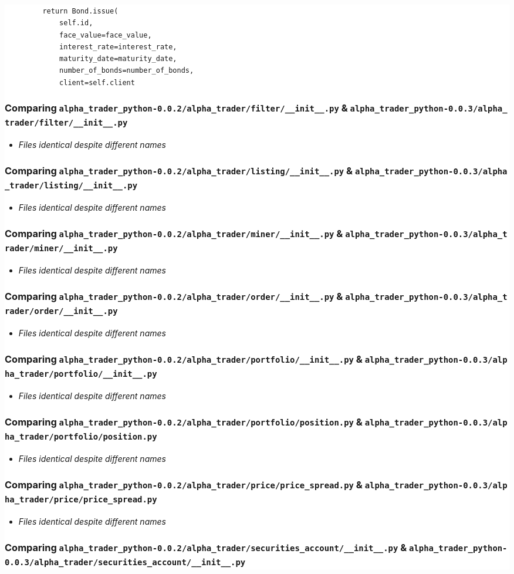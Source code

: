 ```diff
         return Bond.issue(
             self.id,
             face_value=face_value,
             interest_rate=interest_rate,
             maturity_date=maturity_date,
             number_of_bonds=number_of_bonds,
             client=self.client
```

### Comparing `alpha_trader_python-0.0.2/alpha_trader/filter/__init__.py` & `alpha_trader_python-0.0.3/alpha_trader/filter/__init__.py`

 * *Files identical despite different names*

### Comparing `alpha_trader_python-0.0.2/alpha_trader/listing/__init__.py` & `alpha_trader_python-0.0.3/alpha_trader/listing/__init__.py`

 * *Files identical despite different names*

### Comparing `alpha_trader_python-0.0.2/alpha_trader/miner/__init__.py` & `alpha_trader_python-0.0.3/alpha_trader/miner/__init__.py`

 * *Files identical despite different names*

### Comparing `alpha_trader_python-0.0.2/alpha_trader/order/__init__.py` & `alpha_trader_python-0.0.3/alpha_trader/order/__init__.py`

 * *Files identical despite different names*

### Comparing `alpha_trader_python-0.0.2/alpha_trader/portfolio/__init__.py` & `alpha_trader_python-0.0.3/alpha_trader/portfolio/__init__.py`

 * *Files identical despite different names*

### Comparing `alpha_trader_python-0.0.2/alpha_trader/portfolio/position.py` & `alpha_trader_python-0.0.3/alpha_trader/portfolio/position.py`

 * *Files identical despite different names*

### Comparing `alpha_trader_python-0.0.2/alpha_trader/price/price_spread.py` & `alpha_trader_python-0.0.3/alpha_trader/price/price_spread.py`

 * *Files identical despite different names*

### Comparing `alpha_trader_python-0.0.2/alpha_trader/securities_account/__init__.py` & `alpha_trader_python-0.0.3/alpha_trader/securities_account/__init__.py`
